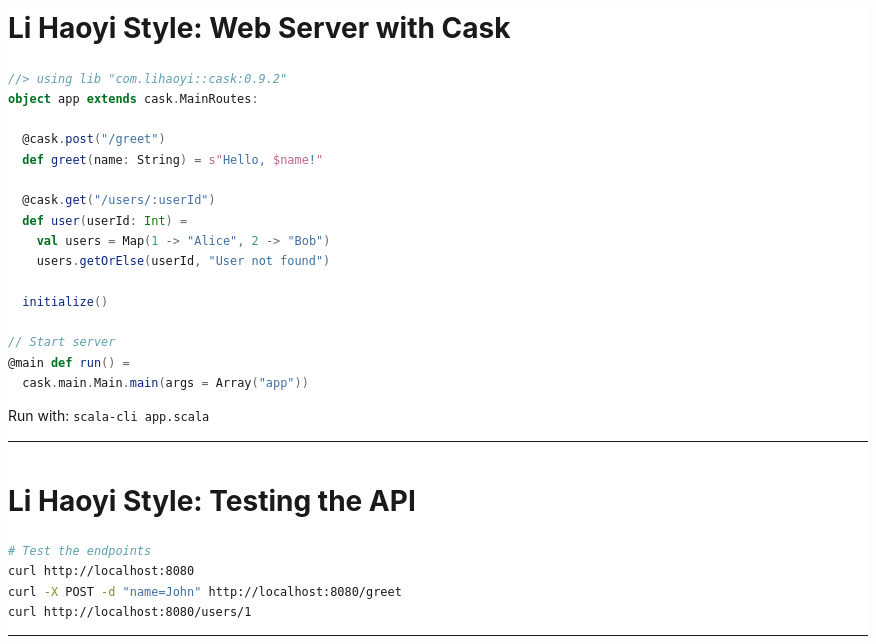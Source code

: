 
# Li Haoyi Style: Web Server with Cask

```scala
//> using lib "com.lihaoyi::cask:0.9.2"
object app extends cask.MainRoutes:

  @cask.post("/greet")
  def greet(name: String) = s"Hello, $name!"
  
  @cask.get("/users/:userId")
  def user(userId: Int) = 
    val users = Map(1 -> "Alice", 2 -> "Bob")
    users.getOrElse(userId, "User not found")

  initialize()

// Start server
@main def run() = 
  cask.main.Main.main(args = Array("app"))
```

Run with: `scala-cli app.scala`

---

# Li Haoyi Style: Testing the API

```bash
# Test the endpoints
curl http://localhost:8080
curl -X POST -d "name=John" http://localhost:8080/greet
curl http://localhost:8080/users/1
```


---
